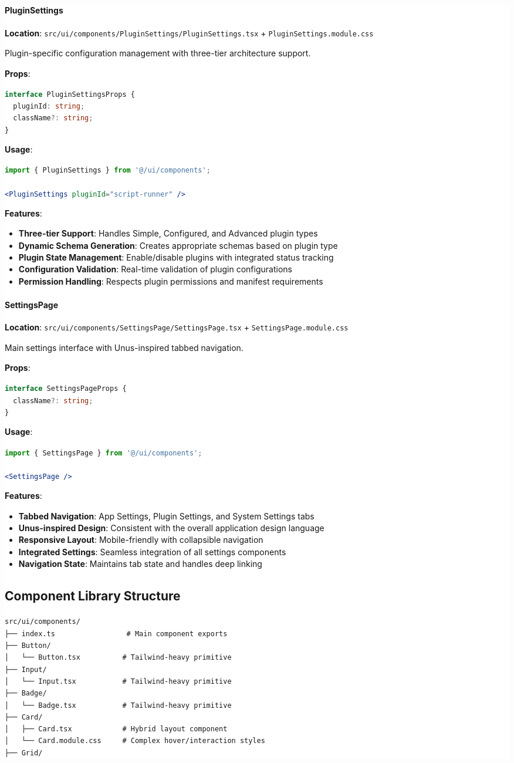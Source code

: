 #### PluginSettings
**Location**: `src/ui/components/PluginSettings/PluginSettings.tsx` + `PluginSettings.module.css`

Plugin-specific configuration management with three-tier architecture support.

**Props**:
```typescript
interface PluginSettingsProps {
  pluginId: string;
  className?: string;
}
```

**Usage**:
```jsx
import { PluginSettings } from '@/ui/components';

<PluginSettings pluginId="script-runner" />
```

**Features**:
- **Three-tier Support**: Handles Simple, Configured, and Advanced plugin types
- **Dynamic Schema Generation**: Creates appropriate schemas based on plugin type
- **Plugin State Management**: Enable/disable plugins with integrated status tracking
- **Configuration Validation**: Real-time validation of plugin configurations
- **Permission Handling**: Respects plugin permissions and manifest requirements

#### SettingsPage
**Location**: `src/ui/components/SettingsPage/SettingsPage.tsx` + `SettingsPage.module.css`

Main settings interface with Unus-inspired tabbed navigation.

**Props**:
```typescript
interface SettingsPageProps {
  className?: string;
}
```

**Usage**:
```jsx
import { SettingsPage } from '@/ui/components';

<SettingsPage />
```

**Features**:
- **Tabbed Navigation**: App Settings, Plugin Settings, and System Settings tabs
- **Unus-inspired Design**: Consistent with the overall application design language
- **Responsive Layout**: Mobile-friendly with collapsible navigation
- **Integrated Settings**: Seamless integration of all settings components
- **Navigation State**: Maintains tab state and handles deep linking

## Component Library Structure

```
src/ui/components/
├── index.ts                 # Main component exports
├── Button/
│   └── Button.tsx          # Tailwind-heavy primitive
├── Input/
│   └── Input.tsx           # Tailwind-heavy primitive
├── Badge/
│   └── Badge.tsx           # Tailwind-heavy primitive
├── Card/
│   ├── Card.tsx            # Hybrid layout component
│   └── Card.module.css     # Complex hover/interaction styles
├── Grid/
```